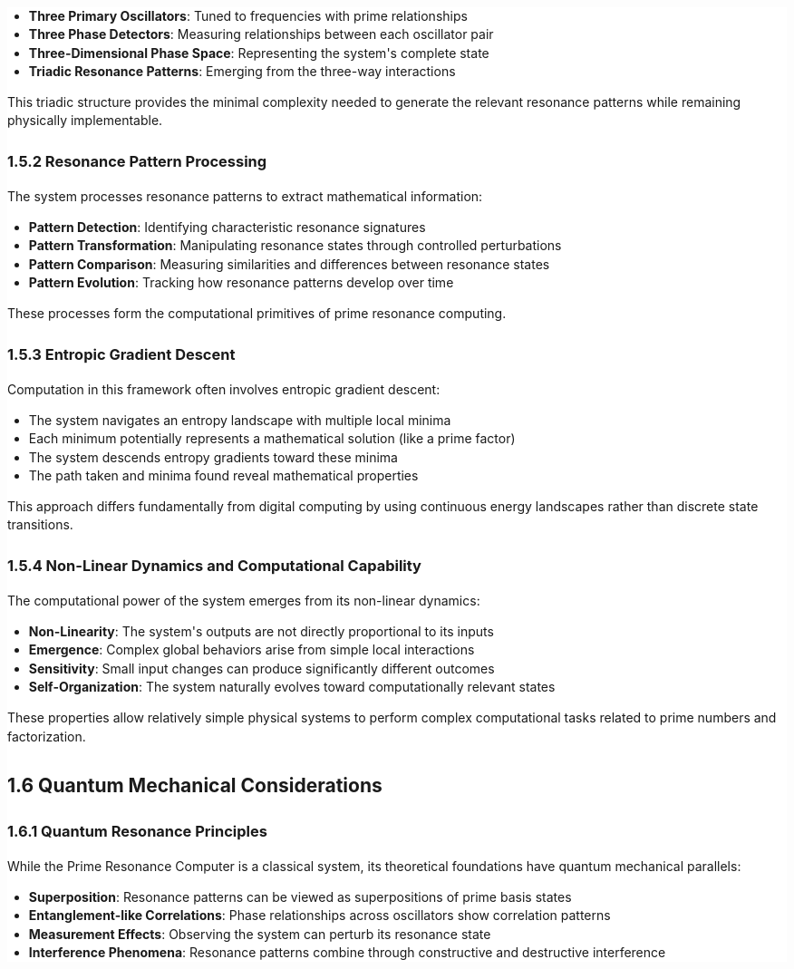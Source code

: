 - **Three Primary Oscillators**: Tuned to frequencies with prime relationships
- **Three Phase Detectors**: Measuring relationships between each oscillator pair
- **Three-Dimensional Phase Space**: Representing the system's complete state
- **Triadic Resonance Patterns**: Emerging from the three-way interactions

This triadic structure provides the minimal complexity needed to generate the relevant resonance patterns while remaining physically implementable.

### 1.5.2 Resonance Pattern Processing

The system processes resonance patterns to extract mathematical information:

- **Pattern Detection**: Identifying characteristic resonance signatures
- **Pattern Transformation**: Manipulating resonance states through controlled perturbations
- **Pattern Comparison**: Measuring similarities and differences between resonance states
- **Pattern Evolution**: Tracking how resonance patterns develop over time

These processes form the computational primitives of prime resonance computing.

### 1.5.3 Entropic Gradient Descent

Computation in this framework often involves entropic gradient descent:

- The system navigates an entropy landscape with multiple local minima
- Each minimum potentially represents a mathematical solution (like a prime factor)
- The system descends entropy gradients toward these minima
- The path taken and minima found reveal mathematical properties

This approach differs fundamentally from digital computing by using continuous energy landscapes rather than discrete state transitions.

### 1.5.4 Non-Linear Dynamics and Computational Capability

The computational power of the system emerges from its non-linear dynamics:

- **Non-Linearity**: The system's outputs are not directly proportional to its inputs
- **Emergence**: Complex global behaviors arise from simple local interactions
- **Sensitivity**: Small input changes can produce significantly different outcomes
- **Self-Organization**: The system naturally evolves toward computationally relevant states

These properties allow relatively simple physical systems to perform complex computational tasks related to prime numbers and factorization.

## 1.6 Quantum Mechanical Considerations

### 1.6.1 Quantum Resonance Principles

While the Prime Resonance Computer is a classical system, its theoretical foundations have quantum mechanical parallels:

- **Superposition**: Resonance patterns can be viewed as superpositions of prime basis states
- **Entanglement-like Correlations**: Phase relationships across oscillators show correlation patterns
- **Measurement Effects**: Observing the system can perturb its resonance state
- **Interference Phenomena**: Resonance patterns combine through constructive and destructive interference
